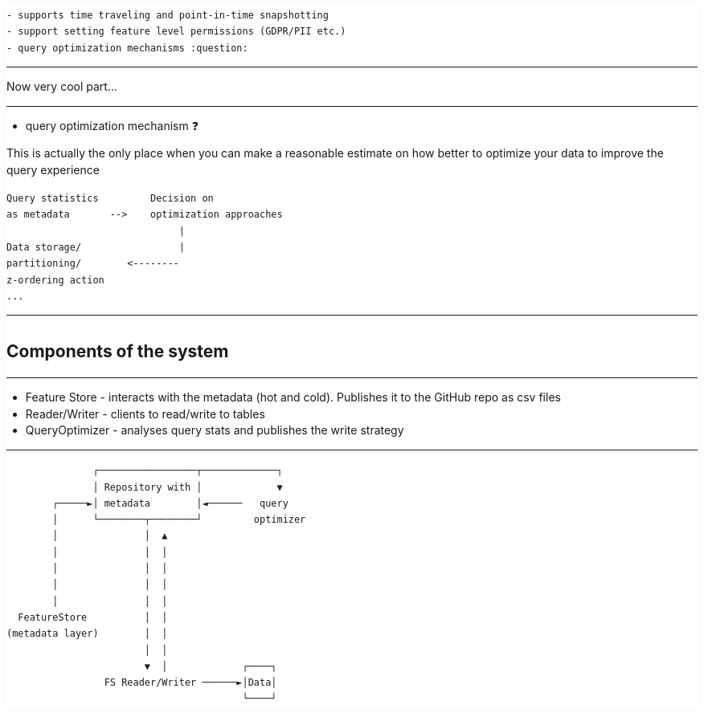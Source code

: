 ```text
- supports time traveling and point-in-time snapshotting
- support setting feature level permissions (GDPR/PII etc.)
- query optimization mechanisms :question: 
```

----

Now very cool part...

----

- query optimization mechanism :question: 

This is actually the only place when you can make a reasonable
estimate on how better to optimize your data to improve the
query experience

```text
Query statistics         Decision on
as metadata       -->    optimization approaches
                              |
Data storage/                 |
partitioning/        <--------
z-ordering action    
...
```

---


## Components of the system

----

* Feature Store - interacts with the metadata (hot and cold). Publishes it to
the GitHub repo as csv files
* Reader/Writer - clients to read/write to tables
* QueryOptimizer - analyses query stats and publishes the write strategy

----

```text=
               ┌─────────────────┬─────────────┐
               │ Repository with │             ▼
        ┌─────►│ metadata        │◄──────   query
        │      └────────┬────────┘         optimizer
        │               │  ▲
        │               │  │
        │               │  │
        │               │  │
        │               │  │
  FeatureStore          │  │
(metadata layer)        │  │
                        │  │
                        ▼  │             ┌────┐
                 FS Reader/Writer ──────►│Data│
                                         └────┘
```
